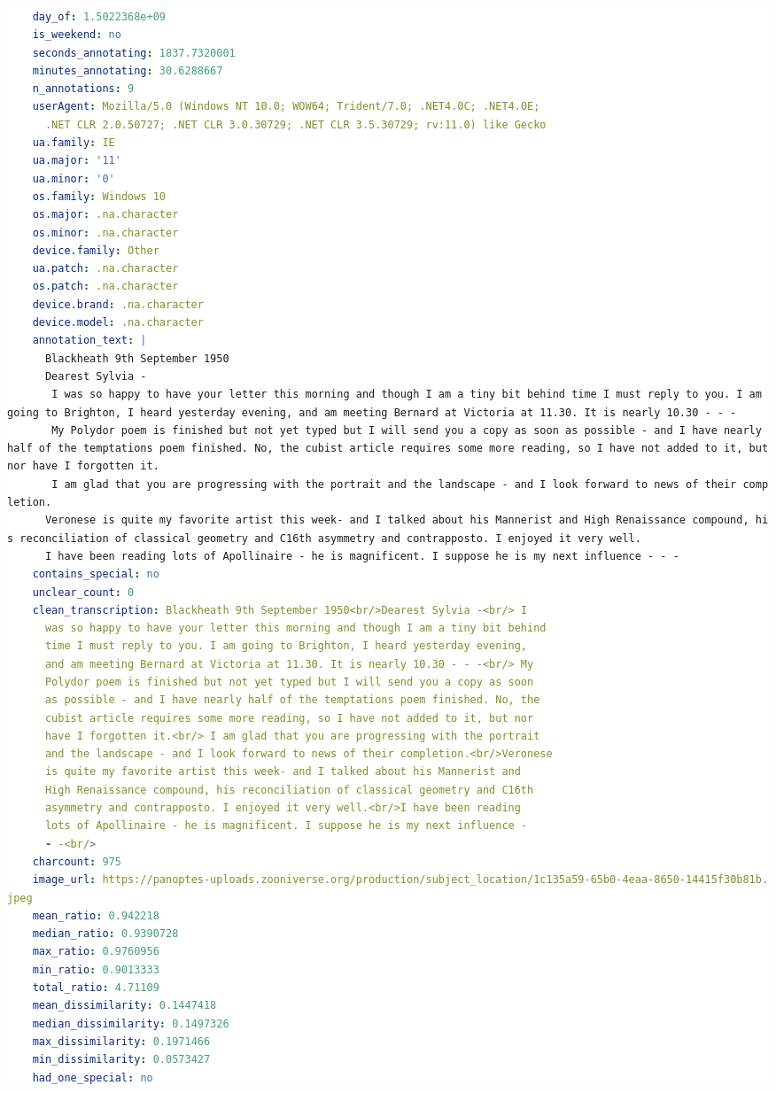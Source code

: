 ```yaml
    day_of: 1.5022368e+09
    is_weekend: no
    seconds_annotating: 1837.7320001
    minutes_annotating: 30.6288667
    n_annotations: 9
    userAgent: Mozilla/5.0 (Windows NT 10.0; WOW64; Trident/7.0; .NET4.0C; .NET4.0E;
      .NET CLR 2.0.50727; .NET CLR 3.0.30729; .NET CLR 3.5.30729; rv:11.0) like Gecko
    ua.family: IE
    ua.major: '11'
    ua.minor: '0'
    os.family: Windows 10
    os.major: .na.character
    os.minor: .na.character
    device.family: Other
    ua.patch: .na.character
    os.patch: .na.character
    device.brand: .na.character
    device.model: .na.character
    annotation_text: |
      Blackheath 9th September 1950
      Dearest Sylvia -
       I was so happy to have your letter this morning and though I am a tiny bit behind time I must reply to you. I am going to Brighton, I heard yesterday evening, and am meeting Bernard at Victoria at 11.30. It is nearly 10.30 - - -
       My Polydor poem is finished but not yet typed but I will send you a copy as soon as possible - and I have nearly half of the temptations poem finished. No, the cubist article requires some more reading, so I have not added to it, but nor have I forgotten it.
       I am glad that you are progressing with the portrait and the landscape - and I look forward to news of their completion.
      Veronese is quite my favorite artist this week- and I talked about his Mannerist and High Renaissance compound, his reconciliation of classical geometry and C16th asymmetry and contrapposto. I enjoyed it very well.
      I have been reading lots of Apollinaire - he is magnificent. I suppose he is my next influence - - -
    contains_special: no
    unclear_count: 0
    clean_transcription: Blackheath 9th September 1950<br/>Dearest Sylvia -<br/> I
      was so happy to have your letter this morning and though I am a tiny bit behind
      time I must reply to you. I am going to Brighton, I heard yesterday evening,
      and am meeting Bernard at Victoria at 11.30. It is nearly 10.30 - - -<br/> My
      Polydor poem is finished but not yet typed but I will send you a copy as soon
      as possible - and I have nearly half of the temptations poem finished. No, the
      cubist article requires some more reading, so I have not added to it, but nor
      have I forgotten it.<br/> I am glad that you are progressing with the portrait
      and the landscape - and I look forward to news of their completion.<br/>Veronese
      is quite my favorite artist this week- and I talked about his Mannerist and
      High Renaissance compound, his reconciliation of classical geometry and C16th
      asymmetry and contrapposto. I enjoyed it very well.<br/>I have been reading
      lots of Apollinaire - he is magnificent. I suppose he is my next influence -
      - -<br/>
    charcount: 975
    image_url: https://panoptes-uploads.zooniverse.org/production/subject_location/1c135a59-65b0-4eaa-8650-14415f30b81b.jpeg
    mean_ratio: 0.942218
    median_ratio: 0.9390728
    max_ratio: 0.9760956
    min_ratio: 0.9013333
    total_ratio: 4.71109
    mean_dissimilarity: 0.1447418
    median_dissimilarity: 0.1497326
    max_dissimilarity: 0.1971466
    min_dissimilarity: 0.0573427
    had_one_special: no
```